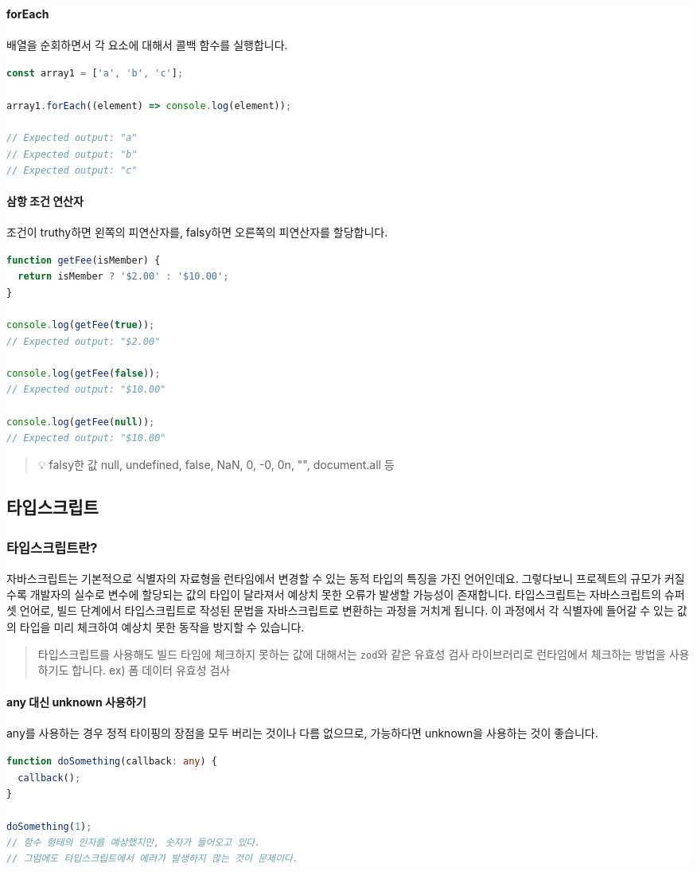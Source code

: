 #### forEach

배열을 순회하면서 각 요소에 대해서 콜백 함수를 실행합니다.

```ts
const array1 = ['a', 'b', 'c'];

array1.forEach((element) => console.log(element));

// Expected output: "a"
// Expected output: "b"
// Expected output: "c"
```

#### 삼항 조건 연산자

조건이 truthy하면 왼쪽의 피연산자를, falsy하면 오른쪽의 피연산자를 할당합니다.

```ts
function getFee(isMember) {
  return isMember ? '$2.00' : '$10.00';
}

console.log(getFee(true));
// Expected output: "$2.00"

console.log(getFee(false));
// Expected output: "$10.00"

console.log(getFee(null));
// Expected output: "$10.00"
```

> 💡 falsy한 값
> null, undefined, false, NaN, 0, -0, 0n, "", document.all 등

## 타입스크립트

### 타입스크립트란?

자바스크립트는 기본적으로 식별자의 자료형을 런타임에서 변경할 수 있는 동적 타입의 특징을 가진 언어인데요. 그렇다보니 프로젝트의 규모가 커질수록 개발자의 실수로 변수에 할당되는 값의 타입이 달라져서 예상치 못한 오류가 발생할 가능성이 존재합니다. 타입스크립트는 자바스크립트의 슈퍼셋 언어로, 빌드 단계에서 타입스크립트로 작성된 문법을 자바스크립트로 변환하는 과정을 거치게 됩니다. 이 과정에서 각 식별자에 들어갈 수 있는 값의 타입을 미리 체크하여 예상치 못한 동작을 방지할 수 있습니다.

> 타입스크립트를 사용해도 빌드 타임에 체크하지 못하는 값에 대해서는 `zod`와 같은 유효성 검사 라이브러리로 런타임에서 체크하는 방법을 사용하기도 합니다. ex) 폼 데이터 유효성 검사

#### any 대신 unknown 사용하기

any를 사용하는 경우 정적 타이핑의 장점을 모두 버리는 것이나 다름 없으므로, 가능하다면 unknown을 사용하는 것이 좋습니다.

```ts
function doSomething(callback: any) {
  callback();
}

doSomething(1);
// 함수 형태의 인자를 예상했지만, 숫자가 들어오고 있다.
// 그럼에도 타입스크립트에서 에러가 발생하지 않는 것이 문제이다.
```
